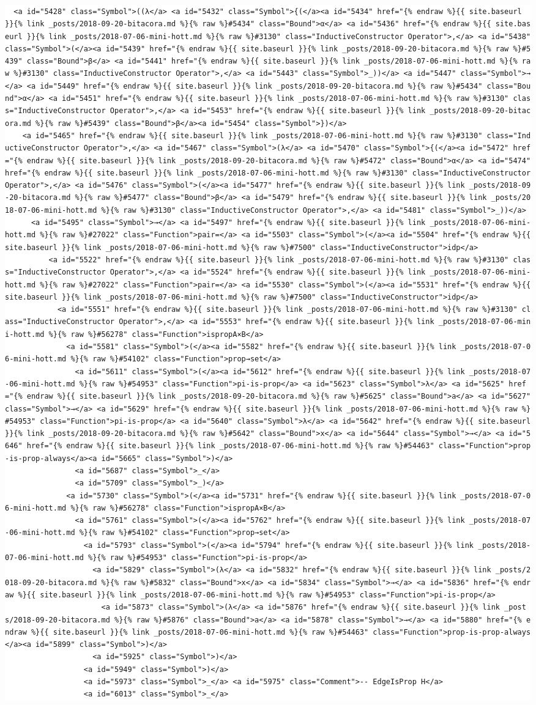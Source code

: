       <a id="5428" class="Symbol">((λ</a> <a id="5432" class="Symbol">{(</a><a id="5434" href="{% endraw %}{{ site.baseurl }}{% link _posts/2018-09-20-bitacora.md %}{% raw %}#5434" class="Bound">α</a> <a id="5436" href="{% endraw %}{{ site.baseurl }}{% link _posts/2018-07-06-mini-hott.md %}{% raw %}#3130" class="InductiveConstructor Operator">,</a> <a id="5438" class="Symbol">(</a><a id="5439" href="{% endraw %}{{ site.baseurl }}{% link _posts/2018-09-20-bitacora.md %}{% raw %}#5439" class="Bound">β</a> <a id="5441" href="{% endraw %}{{ site.baseurl }}{% link _posts/2018-07-06-mini-hott.md %}{% raw %}#3130" class="InductiveConstructor Operator">,</a> <a id="5443" class="Symbol">_))</a> <a id="5447" class="Symbol">→</a> <a id="5449" href="{% endraw %}{{ site.baseurl }}{% link _posts/2018-09-20-bitacora.md %}{% raw %}#5434" class="Bound">α</a> <a id="5451" href="{% endraw %}{{ site.baseurl }}{% link _posts/2018-07-06-mini-hott.md %}{% raw %}#3130" class="InductiveConstructor Operator">,</a> <a id="5453" href="{% endraw %}{{ site.baseurl }}{% link _posts/2018-09-20-bitacora.md %}{% raw %}#5439" class="Bound">β</a><a id="5454" class="Symbol">})</a>
        <a id="5465" href="{% endraw %}{{ site.baseurl }}{% link _posts/2018-07-06-mini-hott.md %}{% raw %}#3130" class="InductiveConstructor Operator">,</a> <a id="5467" class="Symbol">(λ</a> <a id="5470" class="Symbol">{(</a><a id="5472" href="{% endraw %}{{ site.baseurl }}{% link _posts/2018-09-20-bitacora.md %}{% raw %}#5472" class="Bound">α</a> <a id="5474" href="{% endraw %}{{ site.baseurl }}{% link _posts/2018-07-06-mini-hott.md %}{% raw %}#3130" class="InductiveConstructor Operator">,</a> <a id="5476" class="Symbol">(</a><a id="5477" href="{% endraw %}{{ site.baseurl }}{% link _posts/2018-09-20-bitacora.md %}{% raw %}#5477" class="Bound">β</a> <a id="5479" href="{% endraw %}{{ site.baseurl }}{% link _posts/2018-07-06-mini-hott.md %}{% raw %}#3130" class="InductiveConstructor Operator">,</a> <a id="5481" class="Symbol">_))</a>
          <a id="5495" class="Symbol">→</a> <a id="5497" href="{% endraw %}{{ site.baseurl }}{% link _posts/2018-07-06-mini-hott.md %}{% raw %}#27022" class="Function">pair=</a> <a id="5503" class="Symbol">(</a><a id="5504" href="{% endraw %}{{ site.baseurl }}{% link _posts/2018-07-06-mini-hott.md %}{% raw %}#7500" class="InductiveConstructor">idp</a>
              <a id="5522" href="{% endraw %}{{ site.baseurl }}{% link _posts/2018-07-06-mini-hott.md %}{% raw %}#3130" class="InductiveConstructor Operator">,</a> <a id="5524" href="{% endraw %}{{ site.baseurl }}{% link _posts/2018-07-06-mini-hott.md %}{% raw %}#27022" class="Function">pair=</a> <a id="5530" class="Symbol">(</a><a id="5531" href="{% endraw %}{{ site.baseurl }}{% link _posts/2018-07-06-mini-hott.md %}{% raw %}#7500" class="InductiveConstructor">idp</a>
                <a id="5551" href="{% endraw %}{{ site.baseurl }}{% link _posts/2018-07-06-mini-hott.md %}{% raw %}#3130" class="InductiveConstructor Operator">,</a> <a id="5553" href="{% endraw %}{{ site.baseurl }}{% link _posts/2018-07-06-mini-hott.md %}{% raw %}#56278" class="Function">ispropA×B</a>
                  <a id="5581" class="Symbol">(</a><a id="5582" href="{% endraw %}{{ site.baseurl }}{% link _posts/2018-07-06-mini-hott.md %}{% raw %}#54102" class="Function">prop→set</a>
                    <a id="5611" class="Symbol">(</a><a id="5612" href="{% endraw %}{{ site.baseurl }}{% link _posts/2018-07-06-mini-hott.md %}{% raw %}#54953" class="Function">pi-is-prop</a> <a id="5623" class="Symbol">λ</a> <a id="5625" href="{% endraw %}{{ site.baseurl }}{% link _posts/2018-09-20-bitacora.md %}{% raw %}#5625" class="Bound">a</a> <a id="5627" class="Symbol">→</a> <a id="5629" href="{% endraw %}{{ site.baseurl }}{% link _posts/2018-07-06-mini-hott.md %}{% raw %}#54953" class="Function">pi-is-prop</a> <a id="5640" class="Symbol">λ</a> <a id="5642" href="{% endraw %}{{ site.baseurl }}{% link _posts/2018-09-20-bitacora.md %}{% raw %}#5642" class="Bound">x</a> <a id="5644" class="Symbol">→</a> <a id="5646" href="{% endraw %}{{ site.baseurl }}{% link _posts/2018-07-06-mini-hott.md %}{% raw %}#54463" class="Function">prop-is-prop-always</a><a id="5665" class="Symbol">)</a>
                    <a id="5687" class="Symbol">_</a>
                    <a id="5709" class="Symbol">_)</a>
                  <a id="5730" class="Symbol">(</a><a id="5731" href="{% endraw %}{{ site.baseurl }}{% link _posts/2018-07-06-mini-hott.md %}{% raw %}#56278" class="Function">ispropA×B</a>
                    <a id="5761" class="Symbol">(</a><a id="5762" href="{% endraw %}{{ site.baseurl }}{% link _posts/2018-07-06-mini-hott.md %}{% raw %}#54102" class="Function">prop→set</a>
                      <a id="5793" class="Symbol">(</a><a id="5794" href="{% endraw %}{{ site.baseurl }}{% link _posts/2018-07-06-mini-hott.md %}{% raw %}#54953" class="Function">pi-is-prop</a>
                        <a id="5829" class="Symbol">(λ</a> <a id="5832" href="{% endraw %}{{ site.baseurl }}{% link _posts/2018-09-20-bitacora.md %}{% raw %}#5832" class="Bound">x</a> <a id="5834" class="Symbol">→</a> <a id="5836" href="{% endraw %}{{ site.baseurl }}{% link _posts/2018-07-06-mini-hott.md %}{% raw %}#54953" class="Function">pi-is-prop</a>
                          <a id="5873" class="Symbol">(λ</a> <a id="5876" href="{% endraw %}{{ site.baseurl }}{% link _posts/2018-09-20-bitacora.md %}{% raw %}#5876" class="Bound">a</a> <a id="5878" class="Symbol">→</a> <a id="5880" href="{% endraw %}{{ site.baseurl }}{% link _posts/2018-07-06-mini-hott.md %}{% raw %}#54463" class="Function">prop-is-prop-always</a><a id="5899" class="Symbol">)</a>
                        <a id="5925" class="Symbol">)</a>
                      <a id="5949" class="Symbol">)</a>
                      <a id="5973" class="Symbol">_</a> <a id="5975" class="Comment">-- EdgeIsProp H</a>
                      <a id="6013" class="Symbol">_</a>